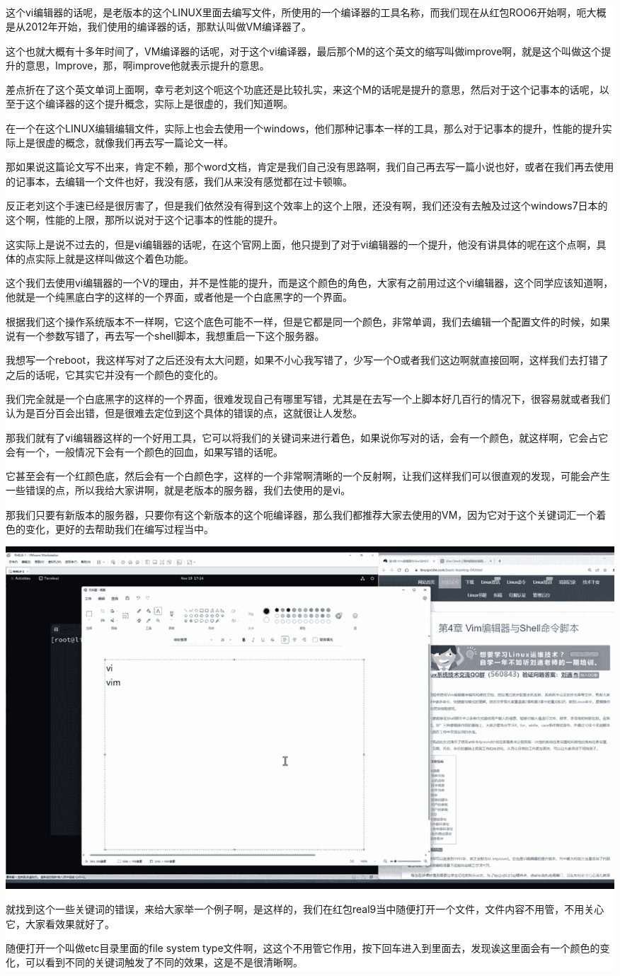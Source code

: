 这个vi编辑器的话呢，是老版本的这个LINUX里面去编写文件，所使用的一个编译器的工具名称，而我们现在从红包ROO6开始啊，呃大概是从2012年开始，我们使用的编译器的话，那默认叫做VM编译器了。

这个也就大概有十多年时间了，VM编译器的话呢，对于这个vi编译器，最后那个M的这个英文的缩写叫做improve啊，就是这个叫做这个提升的意思，Improve，那，啊improve他就表示提升的意思。

差点折在了这个英文单词上面啊，幸亏老刘这个呃这个功底还是比较扎实，来这个M的话呢是提升的意思，然后对于这个记事本的话呢，以至于这个编译器的这个提升概念，实际上是很虚的，我们知道啊。

在一个在这个LINUX编辑编辑文件，实际上也会去使用一个windows，他们那种记事本一样的工具，那么对于记事本的提升，性能的提升实际上是很虚的概念，就像我们再去写一篇论文一样。

那如果说这篇论文写不出来，肯定不赖，那个word文档，肯定是我们自己没有思路啊，我们自己再去写一篇小说也好，或者在我们再去使用的记事本，去编辑一个文件也好，我没有感，我们从来没有感觉都在过卡顿嘛。

反正老刘这个手速已经是很厉害了，但是我们依然没有得到这个效率上的这个上限，还没有啊，我们还没有去触及过这个windows7日本的这个啊，性能的上限，那所以说对于这个记事本的性能的提升。

这实际上是说不过去的，但是vi编辑器的话呢，在这个官网上面，他只提到了对于vi编辑器的一个提升，他没有讲具体的呢在这个点啊，具体的点实际上就是这样叫做这个着色功能。

这个我们去使用vi编辑器的一个V的理由，并不是性能的提升，而是这个颜色的角色，大家有之前用过这个vi编辑器，这个同学应该知道啊，他就是一个纯黑底白字的这样的一个界面，或者他是一个白底黑字的一个界面。

根据我们这个操作系统版本不一样啊，它这个底色可能不一样，但是它都是同一个颜色，非常单调，我们去编辑一个配置文件的时候，如果说有一个参数写错了，再去写一个shell脚本，我想重启一下这个服务器。

我想写一个reboot，我这样写对了之后还没有太大问题，如果不小心我写错了，少写一个O或者我们这边啊就直接回啊，这样我们去打错了之后的话呢，它其实它并没有一个颜色的变化的。

我们完全就是一个白底黑字的这样的一个界面，很难发现自己有哪里写错，尤其是在去写一个上脚本好几百行的情况下，很容易就或者我们认为是百分百会出错，但是很难去定位到这个具体的错误的点，这就很让人发愁。

那我们就有了vi编辑器这样的一个好用工具，它可以将我们的关键词来进行着色，如果说你写对的话，会有一个颜色，就这样啊，它会占它会有一个，一般情况下会有一个颜色的回血，如果写错的话呢。

它甚至会有一个红颜色底，然后会有一个白颜色字，这样的一个非常啊清晰的一个反射啊，让我们这样我们可以很直观的发现，可能会产生一些错误的点，所以我给大家讲啊，就是老版本的服务器，我们去使用的是vi。

那我们只要有新版本的服务器，只要你有这个新版本的这个呃编译器，那么我们都推荐大家去使用的VM，因为它对于这个关键词汇一个着色的变化，更好的去帮助我们在编写过程当中。



![](img/a1a70470e193aac1da8911fe1a4a5bcd_3.png)

就找到这个一些关键词的错误，来给大家举一个例子啊，是这样的，我们在红包real9当中随便打开一个文件，文件内容不用管，不用关心它，大家看效果就好了。

随便打开一个叫做etc目录里面的file system type文件啊，这这个不用管它作用，按下回车进入到里面去，发现诶这里面会有一个颜色的变化，可以看到不同的关键词触发了不同的效果，这是不是很清晰啊。
